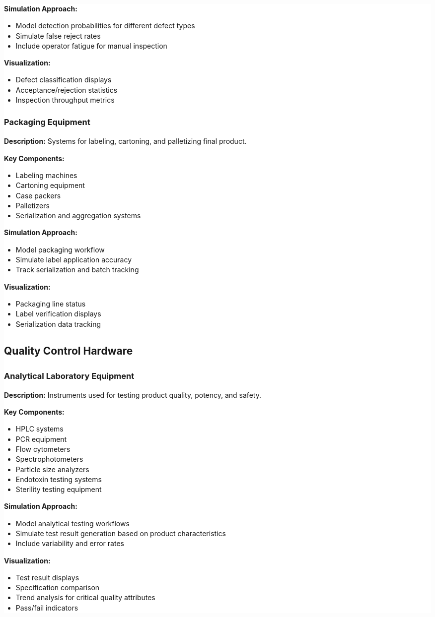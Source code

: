 **Simulation Approach:**
- Model detection probabilities for different defect types
- Simulate false reject rates
- Include operator fatigue for manual inspection

**Visualization:**
- Defect classification displays
- Acceptance/rejection statistics
- Inspection throughput metrics

### Packaging Equipment
**Description:**
Systems for labeling, cartoning, and palletizing final product.

**Key Components:**
- Labeling machines
- Cartoning equipment
- Case packers
- Palletizers
- Serialization and aggregation systems

**Simulation Approach:**
- Model packaging workflow
- Simulate label application accuracy
- Track serialization and batch tracking

**Visualization:**
- Packaging line status
- Label verification displays
- Serialization data tracking

## Quality Control Hardware

### Analytical Laboratory Equipment
**Description:**
Instruments used for testing product quality, potency, and safety.

**Key Components:**
- HPLC systems
- PCR equipment
- Flow cytometers
- Spectrophotometers
- Particle size analyzers
- Endotoxin testing systems
- Sterility testing equipment

**Simulation Approach:**
- Model analytical testing workflows
- Simulate test result generation based on product characteristics
- Include variability and error rates

**Visualization:**
- Test result displays
- Specification comparison
- Trend analysis for critical quality attributes
- Pass/fail indicators
